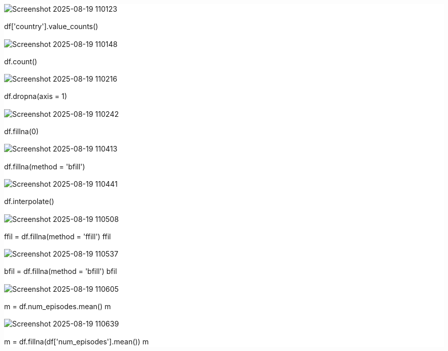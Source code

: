 <img width="347" height="131" alt="Screenshot 2025-08-19 110123" src="https://github.com/user-attachments/assets/83d5998d-b5bf-4bac-ab08-c570409cb32b" />


df['country'].value_counts()


<img width="348" height="86" alt="Screenshot 2025-08-19 110148" src="https://github.com/user-attachments/assets/87e59b15-62d6-4446-aff6-f04ba8b35e76" />


df.count()


<img width="414" height="201" alt="Screenshot 2025-08-19 110216" src="https://github.com/user-attachments/assets/4c8c6711-d662-431a-8803-e3db52de9ac8" />


df.dropna(axis = 1)


<img width="508" height="381" alt="Screenshot 2025-08-19 110242" src="https://github.com/user-attachments/assets/07b6f012-9f6f-4982-915d-48693ec0e647" />


df.fillna(0)


<img width="1199" height="384" alt="Screenshot 2025-08-19 110413" src="https://github.com/user-attachments/assets/796ed153-0d5b-449f-93a9-d38a682300b1" />


df.fillna(method = 'bfill')


<img width="1204" height="378" alt="Screenshot 2025-08-19 110441" src="https://github.com/user-attachments/assets/05806ffc-fae5-4147-be33-956e9ca58371" />


df.interpolate()


<img width="1191" height="384" alt="Screenshot 2025-08-19 110508" src="https://github.com/user-attachments/assets/f0a7f936-186b-47ee-9cc6-6e3f70a31e48" />


ffil = df.fillna(method = 'ffill') 
ffil


<img width="1197" height="381" alt="Screenshot 2025-08-19 110537" src="https://github.com/user-attachments/assets/c09b380a-a381-4587-a295-a362feba017e" />


bfil = df.fillna(method = 'bfill') 
bfil


<img width="1199" height="391" alt="Screenshot 2025-08-19 110605" src="https://github.com/user-attachments/assets/f2a77e5b-5b5c-4564-8927-cab38599f7e6" />


m = df.num_episodes.mean() 
m


<img width="214" height="30" alt="Screenshot 2025-08-19 110639" src="https://github.com/user-attachments/assets/efddacbb-d4c8-4bcf-8310-843175104b75" />


m = df.fillna(df['num_episodes'].mean()) 
m
